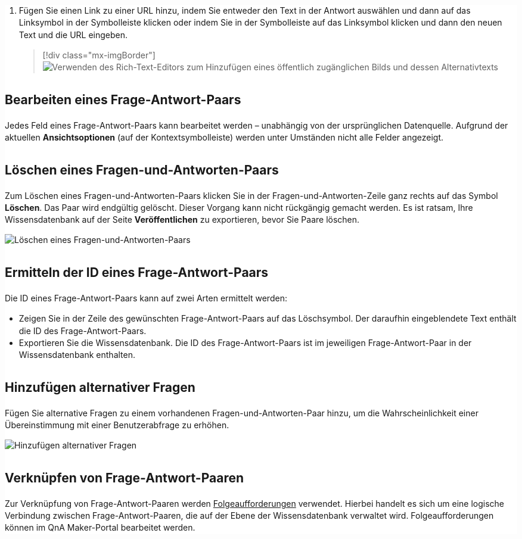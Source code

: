 1. Fügen Sie einen Link zu einer URL hinzu, indem Sie entweder den Text in der Antwort auswählen und dann auf das Linksymbol in der Symbolleiste klicken oder indem Sie in der Symbolleiste auf das Linksymbol klicken und dann den neuen Text und die URL eingeben.

    > [!div class="mx-imgBorder"]
    > ![Verwenden des Rich-Text-Editors zum Hinzufügen eines öffentlich zugänglichen Bilds und dessen Alternativtexts](../media/qnamaker-how-to-edit-kb/add-link-to-answer-rich-text-editor.png)

## <a name="edit-a-qna-pair"></a>Bearbeiten eines Frage-Antwort-Paars

Jedes Feld eines Frage-Antwort-Paars kann bearbeitet werden – unabhängig von der ursprünglichen Datenquelle. Aufgrund der aktuellen **Ansichtsoptionen** (auf der Kontextsymbolleiste) werden unter Umständen nicht alle Felder angezeigt.

## <a name="delete-a-qna-pair"></a>Löschen eines Fragen-und-Antworten-Paars

Zum Löschen eines Fragen-und-Antworten-Paars klicken Sie in der Fragen-und-Antworten-Zeile ganz rechts auf das Symbol **Löschen**. Das Paar wird endgültig gelöscht. Dieser Vorgang kann nicht rückgängig gemacht werden. Es ist ratsam, Ihre Wissensdatenbank auf der Seite **Veröffentlichen** zu exportieren, bevor Sie Paare löschen.

![Löschen eines Fragen-und-Antworten-Paars](../media/qnamaker-how-to-edit-kb/delete-qnapair.png)

## <a name="find-the-qna-pair-id"></a>Ermitteln der ID eines Frage-Antwort-Paars

Die ID eines Frage-Antwort-Paars kann auf zwei Arten ermittelt werden:

* Zeigen Sie in der Zeile des gewünschten Frage-Antwort-Paars auf das Löschsymbol. Der daraufhin eingeblendete Text enthält die ID des Frage-Antwort-Paars.
* Exportieren Sie die Wissensdatenbank. Die ID des Frage-Antwort-Paars ist im jeweiligen Frage-Antwort-Paar in der Wissensdatenbank enthalten.

## <a name="add-alternate-questions"></a>Hinzufügen alternativer Fragen

Fügen Sie alternative Fragen zu einem vorhandenen Fragen-und-Antworten-Paar hinzu, um die Wahrscheinlichkeit einer Übereinstimmung mit einer Benutzerabfrage zu erhöhen.

![Hinzufügen alternativer Fragen](../media/qnamaker-how-to-edit-kb/add-alternate-question.png)

## <a name="linking-qna-pairs"></a>Verknüpfen von Frage-Antwort-Paaren

Zur Verknüpfung von Frage-Antwort-Paaren werden [Folgeaufforderungen](multiturn-conversation.md) verwendet. Hierbei handelt es sich um eine logische Verbindung zwischen Frage-Antwort-Paaren, die auf der Ebene der Wissensdatenbank verwaltet wird. Folgeaufforderungen können im QnA Maker-Portal bearbeitet werden.
